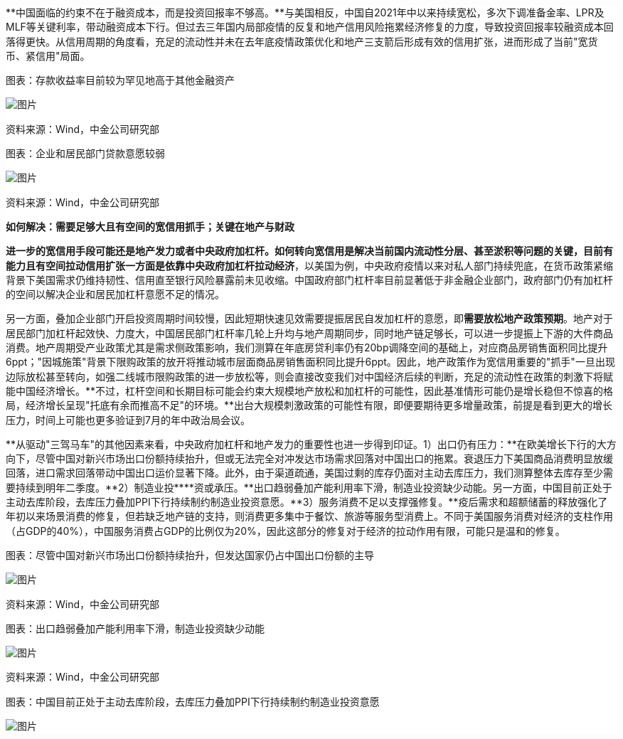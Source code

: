 **中国面临的约束不在于融资成本，而是投资回报率不够高。**与美国相反，中国自2021年中以来持续宽松，多次下调准备金率、LPR及MLF等关键利率，带动融资成本下行。但过去三年国内局部疫情的反复和地产信用风险拖累经济修复的力度，导致投资回报率较融资成本回落得更快。从信用周期的角度看，充足的流动性并未在去年底疫情政策优化和地产三支箭后形成有效的信用扩张，进而形成了当前"宽货币、紧信用"局面。


图表：存款收益率目前较为罕见地高于其他金融资产


![图片](https://image.cubox.pro/article/2023061214100888244/72496.jpg?imageMogr2/quality/90/ignore-error/1)


资料来源：Wind，中金公司研究部


图表：企业和居民部门贷款意愿较弱


![图片](https://image.cubox.pro/article/2023061214100845928/41311.jpg?imageMogr2/quality/90/ignore-error/1)


资料来源：Wind，中金公司研究部


**如何解决：需要足够大且有空间的宽信用抓手；关键在地产与财政**

**进一步的宽信用手段可能还是地产发力或者中央政府加杠杆。**如何转向宽信用是解决当前国内流动性分层、甚至淤积等问题的关键，目前有能力且有空间拉动信用扩张**一方面是依靠中央政府加杠杆拉动经济**，以美国为例，中央政府疫情以来对私人部门持续兜底，在货币政策紧缩背景下美国需求仍维持韧性、信用直至银行风险暴露前未见收缩。中国政府部门杠杆率目前显著低于非金融企业部门，政府部门仍有加杠杆的空间以解决企业和居民加杠杆意愿不足的情况。

另一方面，叠加企业部门开启投资周期时间较慢，因此短期快速见效需要提振居民自发加杠杆的意愿，即**需要放松地产政策预期**。地产对于居民部门加杠杆起效快、力度大，中国居民部门杠杆率几轮上升均与地产周期同步，同时地产链足够长，可以进一步提振上下游的大件商品消费。地产周期受产业政策尤其是需求侧政策影响，我们测算在年底房贷利率仍有20bp调降空间的基础上，对应商品房销售面积同比提升6ppt；"因城施策"背景下限购政策的放开将推动城市层面商品房销售面积同比提升6ppt。因此，地产政策作为宽信用重要的"抓手"一旦出现边际放松甚至转向，如强二线城市限购政策的进一步放松等，则会直接改变我们对中国经济后续的判断，充足的流动性在政策的刺激下将赋能中国经济增长。**不过，杠杆空间和长期目标可能会约束大规模地产放松和加杠杆的可能性，因此基准情形可能仍是增长稳但不惊喜的格局，经济增长呈现"托底有余而推高不足"的环境。**出台大规模刺激政策的可能性有限，即便要期待更多增量政策，前提是看到更大的增长压力，时间上可能也更多验证到7月的年中政治局会议。

**从驱动"三驾马车"的其他因素来看，中央政府加杠杆和地产发力的重要性也进一步得到印证。1）出口仍有压力：**在欧美增长下行的大方向下，尽管中国对新兴市场出口份额持续抬升，但或无法完全对冲发达市场需求回落对中国出口的拖累。衰退压力下美国商品消费明显放缓回落，进口需求回落带动中国出口运价显著下降。此外，由于渠道疏通，美国过剩的库存仍面对主动去库压力，我们测算整体去库存至少需要持续到明年二季度。**2）制造业投****资或承压。**出口趋弱叠加产能利用率下滑，制造业投资缺少动能。另一方面，中国目前正处于主动去库阶段，去库压力叠加PPI下行持续制约制造业投资意愿。**3）服务消费不足以支撑强修复。**疫后需求和超额储蓄的释放强化了年初以来场景消费的修复，但若缺乏地产链的支持，则消费更多集中于餐饮、旅游等服务型消费上。不同于美国服务消费对经济的支柱作用（占GDP的40%），中国服务消费占GDP的比例仅为20%，因此这部分的修复对于经济的拉动作用有限，可能只是温和的修复。


图表：尽管中国对新兴市场出口份额持续抬升，但发达国家仍占中国出口份额的主导


![图片](https://image.cubox.pro/article/2023061214100845535/44748.jpg?imageMogr2/quality/90/ignore-error/1)


资料来源：Wind，中金公司研究部


图表：出口趋弱叠加产能利用率下滑，制造业投资缺少动能


![图片](https://image.cubox.pro/article/2023061214100835378/97567.jpg?imageMogr2/quality/90/ignore-error/1)


资料来源：Wind，中金公司研究部


图表：中国目前正处于主动去库阶段，去库压力叠加PPI下行持续制约制造业投资意愿


![图片](https://image.cubox.pro/article/2023061214100851004/12716.jpg?imageMogr2/quality/90/ignore-error/1)
